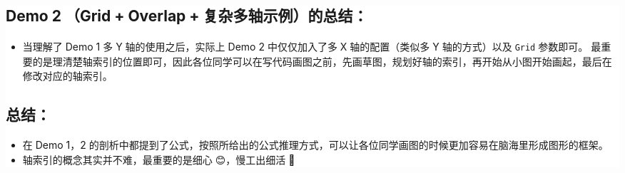 ## Demo 2 （Grid + Overlap + 复杂多轴示例）的总结：
* 当理解了 Demo 1 多 Y 轴的使用之后，实际上 Demo 2 中仅仅加入了多 X 轴的配置（类似多 Y 轴的方式）以及 `Grid` 参数即可。
最重要的是理清楚轴索引的位置即可，因此各位同学可以在写代码画图之前，先画草图，规划好轴的索引，再开始从小图开始画起，最后在修改对应的轴索引。

## 总结：
* 在 Demo 1，2 的剖析中都提到了公式，按照所给出的公式推理方式，可以让各位同学画图的时候更加容易在脑海里形成图形的框架。
* 轴索引的概念其实并不难，最重要的是细心 😊，慢工出细活 🔨